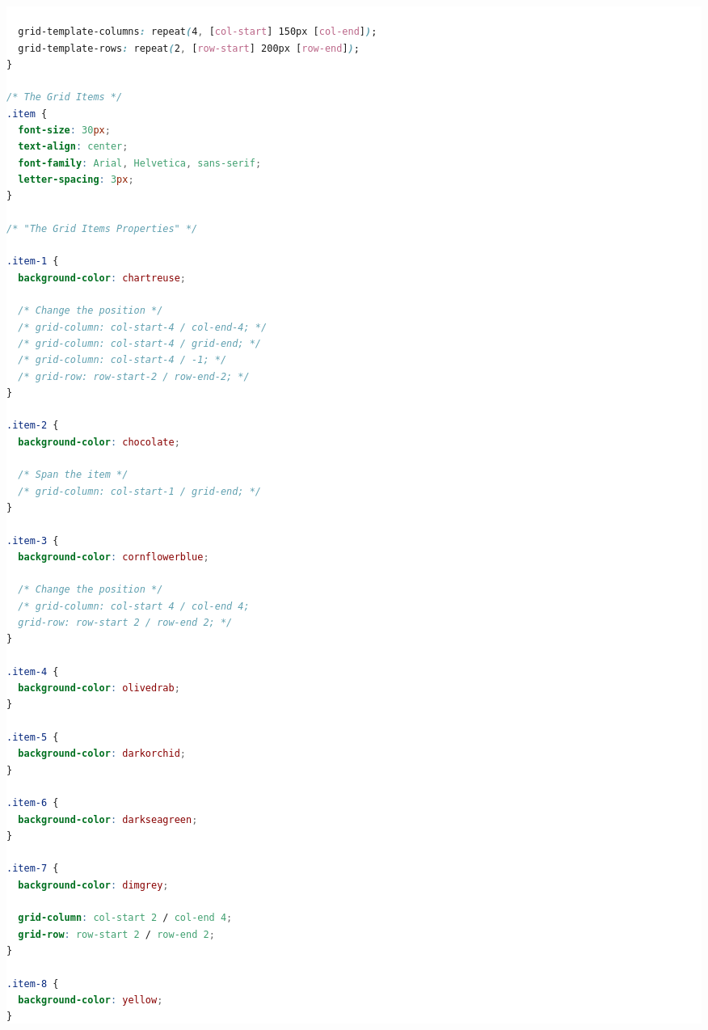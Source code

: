 ```css

  grid-template-columns: repeat(4, [col-start] 150px [col-end]);
  grid-template-rows: repeat(2, [row-start] 200px [row-end]);
}

/* The Grid Items */
.item {
  font-size: 30px;
  text-align: center;
  font-family: Arial, Helvetica, sans-serif;
  letter-spacing: 3px;
}

/* "The Grid Items Properties" */

.item-1 {
  background-color: chartreuse;

  /* Change the position */
  /* grid-column: col-start-4 / col-end-4; */
  /* grid-column: col-start-4 / grid-end; */
  /* grid-column: col-start-4 / -1; */
  /* grid-row: row-start-2 / row-end-2; */
}

.item-2 {
  background-color: chocolate;

  /* Span the item */
  /* grid-column: col-start-1 / grid-end; */
}

.item-3 {
  background-color: cornflowerblue;

  /* Change the position */
  /* grid-column: col-start 4 / col-end 4;
  grid-row: row-start 2 / row-end 2; */
}

.item-4 {
  background-color: olivedrab;
}

.item-5 {
  background-color: darkorchid;
}

.item-6 {
  background-color: darkseagreen;
}

.item-7 {
  background-color: dimgrey;

  grid-column: col-start 2 / col-end 4;
  grid-row: row-start 2 / row-end 2;
}

.item-8 {
  background-color: yellow;
}
```